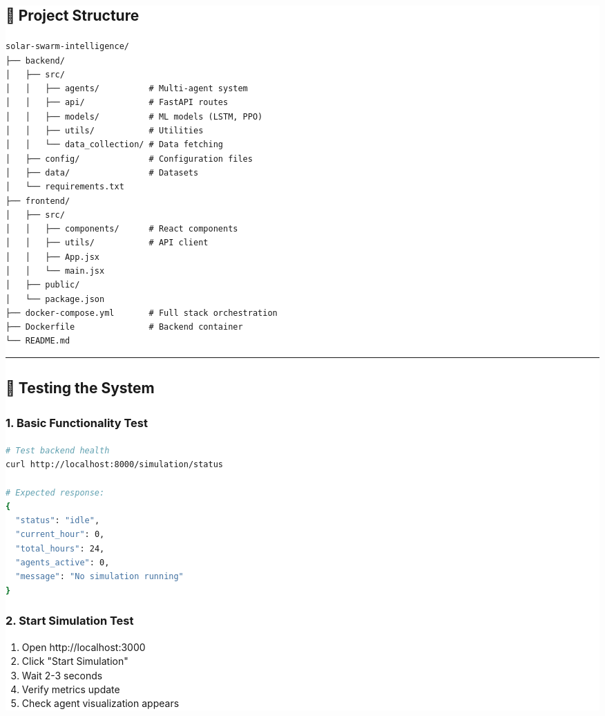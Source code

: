 
## 📁 Project Structure

```
solar-swarm-intelligence/
├── backend/
│   ├── src/
│   │   ├── agents/          # Multi-agent system
│   │   ├── api/             # FastAPI routes
│   │   ├── models/          # ML models (LSTM, PPO)
│   │   ├── utils/           # Utilities
│   │   └── data_collection/ # Data fetching
│   ├── config/              # Configuration files
│   ├── data/                # Datasets
│   └── requirements.txt
├── frontend/
│   ├── src/
│   │   ├── components/      # React components
│   │   ├── utils/           # API client
│   │   ├── App.jsx
│   │   └── main.jsx
│   ├── public/
│   └── package.json
├── docker-compose.yml       # Full stack orchestration
├── Dockerfile               # Backend container
└── README.md
```

---

## 🧪 Testing the System

### 1. Basic Functionality Test

```bash
# Test backend health
curl http://localhost:8000/simulation/status

# Expected response:
{
  "status": "idle",
  "current_hour": 0,
  "total_hours": 24,
  "agents_active": 0,
  "message": "No simulation running"
}
```

### 2. Start Simulation Test

1. Open http://localhost:3000
2. Click "Start Simulation"
3. Wait 2-3 seconds
4. Verify metrics update
5. Check agent visualization appears
